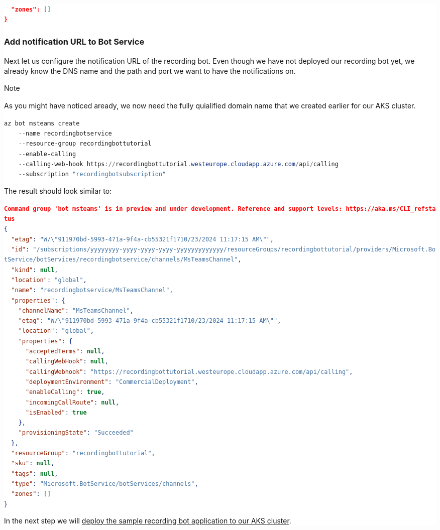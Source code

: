 ```json
  "zones": []
}
```

### Add notification URL to Bot Service

Next let us configure the notification URL of the recording bot. Even though we have not deployed
our recording bot yet, we already know the DNS name and the path and port we want to have the notifications on.

> [!NOTE]  
> As you might have noticed aready, we now need the
> fully quialified domain name that we created earlier for our AKS cluster.

```powershell
az bot msteams create 
    --name recordingbotservice
    --resource-group recordingbottutorial
    --enable-calling
    --calling-web-hook https://recordingbottutorial.westeurope.cloudapp.azure.com/api/calling
    --subscription "recordingbotsubscription"
```

The result should look similar to:

```json
Command group 'bot msteams' is in preview and under development. Reference and support levels: https://aka.ms/CLI_refstatus
{
  "etag": "W/\"911970bd-5993-471a-9f4a-cb55321f1710/23/2024 11:17:15 AM\"",
  "id": "/subscriptions/yyyyyyyy-yyyy-yyyy-yyyy-yyyyyyyyyyyyy/resourceGroups/recordingbottutorial/providers/Microsoft.BotService/botServices/recordingbotservice/channels/MsTeamsChannel",
  "kind": null,
  "location": "global",
  "name": "recordingbotservice/MsTeamsChannel",
  "properties": {
    "channelName": "MsTeamsChannel",
    "etag": "W/\"911970bd-5993-471a-9f4a-cb55321f1710/23/2024 11:17:15 AM\"",
    "location": "global",
    "properties": {
      "acceptedTerms": null,
      "callingWebHook": null,
      "callingWebhook": "https://recordingbottutorial.westeurope.cloudapp.azure.com/api/calling",
      "deploymentEnvironment": "CommercialDeployment",
      "enableCalling": true,
      "incomingCallRoute": null,
      "isEnabled": true
    },
    "provisioningState": "Succeeded"
  },
  "resourceGroup": "recordingbottutorial",
  "sku": null,
  "tags": null,
  "type": "Microsoft.BotService/botServices/channels",
  "zones": []
}
```

In the next step we will [deploy the sample recording bot application to our AKS cluster](5-helm.md).

